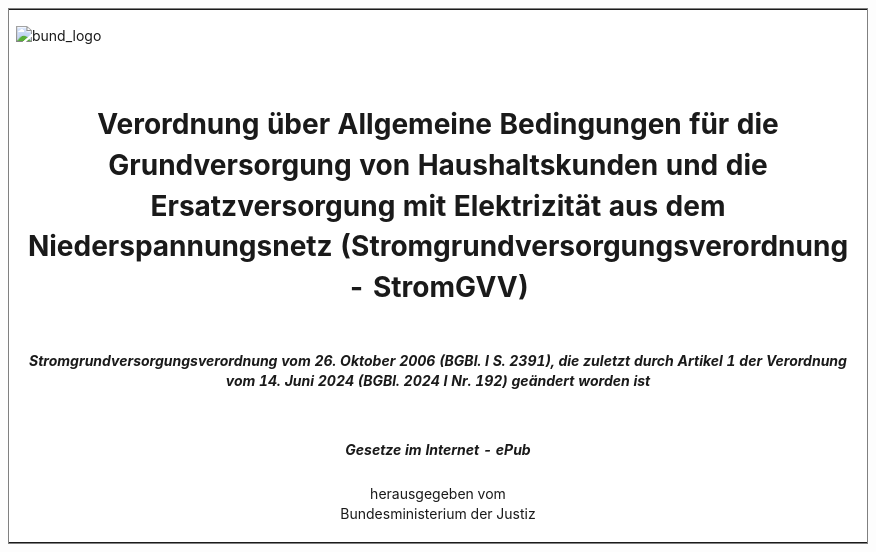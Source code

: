 <span id="DECKBLATT.html"></span>

<table border="0" frame="border" width="100%">

<tr valign="top">

<td align="left">

![bund\_logo](BfJ_2021_Web_de_de.gif)

</td>

<td align="right">

 

</td>

</tr>

<tr align="center" valign="middle">

<td colspan="2">

# Verordnung über Allgemeine Bedingungen für die Grundversorgung von Haushaltskunden und die Ersatzversorgung mit Elektrizität aus dem Niederspannungsnetz (Stromgrundversorgungsverordnung - StromGVV)

</td>

</tr>

<tr align="center" valign="middle">

<td colspan="2">

##### Stromgrundversorgungsverordnung vom 26. Oktober 2006 (BGBl. I S. 2391), die zuletzt durch Artikel 1 der Verordnung vom 14. Juni 2024 (BGBl. 2024 I Nr. 192) geändert worden ist

</td>

</tr>

<tr align="center" valign="middle">

<td colspan="2">

  
  

##### Gesetze im Internet - ePub  
  
herausgegeben vom  
Bundesministerium der Justiz

</td>

</tr>
